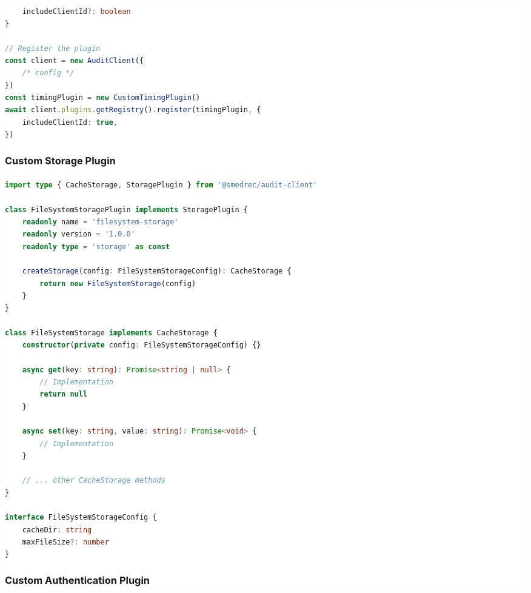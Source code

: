 ```typescript
	includeClientId?: boolean
}

// Register the plugin
const client = new AuditClient({
	/* config */
})
const timingPlugin = new CustomTimingPlugin()
await client.plugins.getRegistry().register(timingPlugin, {
	includeClientId: true,
})
```

### Custom Storage Plugin

```typescript
import type { CacheStorage, StoragePlugin } from '@smedrec/audit-client'

class FileSystemStoragePlugin implements StoragePlugin {
	readonly name = 'filesystem-storage'
	readonly version = '1.0.0'
	readonly type = 'storage' as const

	createStorage(config: FileSystemStorageConfig): CacheStorage {
		return new FileSystemStorage(config)
	}
}

class FileSystemStorage implements CacheStorage {
	constructor(private config: FileSystemStorageConfig) {}

	async get(key: string): Promise<string | null> {
		// Implementation
		return null
	}

	async set(key: string, value: string): Promise<void> {
		// Implementation
	}

	// ... other CacheStorage methods
}

interface FileSystemStorageConfig {
	cacheDir: string
	maxFileSize?: number
}
```

### Custom Authentication Plugin
